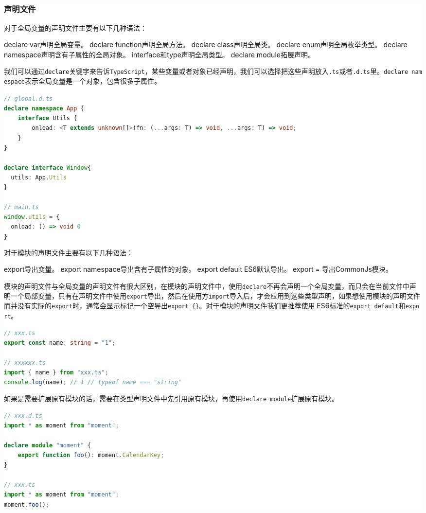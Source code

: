 ### 声明文件 ###

对于全局变量的声明文件主要有以下几种语法：

declare var声明全局变量。
declare function声明全局方法。
declare class声明全局类。
declare enum声明全局枚举类型。
declare namespace声明含有子属性的全局对象。
interface和type声明全局类型。
declare module拓展声明。

我们可以通过`declare`关键字来告诉`TypeScript`，某些变量或者对象已经声明，我们可以选择把这些声明放入`.ts`或者`.d.ts`里。`declare namespace`表示全局变量是一个对象，包含很多子属性。

```typescript
// global.d.ts
declare namespace App {
    interface Utils {
        onload: <T extends unknown[]>(fn: (...args: T) => void, ...args: T) => void;
    }
}

declare interface Window{
  utils: App.Utils
}

// main.ts
window.utils = {
  onload: () => void 0
}
```

对于模块的声明文件主要有以下几种语法：

export导出变量。
export namespace导出含有子属性的对象。
export default ES6默认导出。
export = 导出CommonJs模块。

模块的声明文件与全局变量的声明文件有很大区别，在模块的声明文件中，使用`declare`不再会声明一个全局变量，而只会在当前文件中声明一个局部变量，只有在声明文件中使用`export`导出，然后在使用方`import`导入后，才会应用到这些类型声明，如果想使用模块的声明文件而并没有实际的`export`时，通常会显示标记一个空导出`export {}`。对于模块的声明文件我们更推荐使用 ES6标准的`export default`和`export`。

```typescript
// xxx.ts
export const name: string = "1";

// xxxxxx.ts
import { name } from "xxx.ts";
console.log(name); // 1 // typeof name === "string"
```

如果是需要扩展原有模块的话，需要在类型声明文件中先引用原有模块，再使用`declare module`扩展原有模块。

```typescript
// xxx.d.ts
import * as moment from "moment";

declare module "moment" {
    export function foo(): moment.CalendarKey;
}

// xxx.ts
import * as moment from "moment";
moment.foo();
```
